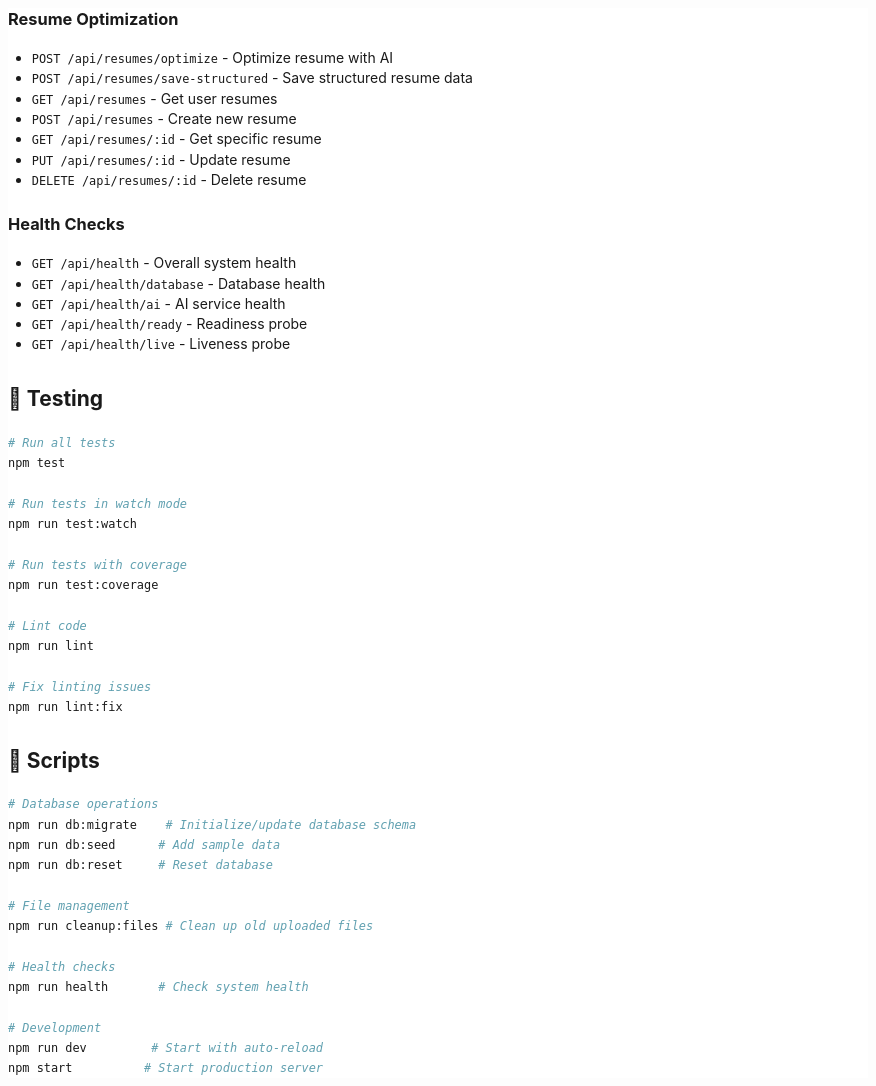 ### Resume Optimization

- `POST /api/resumes/optimize` - Optimize resume with AI
- `POST /api/resumes/save-structured` - Save structured resume data
- `GET /api/resumes` - Get user resumes
- `POST /api/resumes` - Create new resume
- `GET /api/resumes/:id` - Get specific resume
- `PUT /api/resumes/:id` - Update resume
- `DELETE /api/resumes/:id` - Delete resume

### Health Checks

- `GET /api/health` - Overall system health
- `GET /api/health/database` - Database health
- `GET /api/health/ai` - AI service health
- `GET /api/health/ready` - Readiness probe
- `GET /api/health/live` - Liveness probe

## 🧪 Testing

```bash
# Run all tests
npm test

# Run tests in watch mode
npm run test:watch

# Run tests with coverage
npm run test:coverage

# Lint code
npm run lint

# Fix linting issues
npm run lint:fix
```

## 🔧 Scripts

```bash
# Database operations
npm run db:migrate    # Initialize/update database schema
npm run db:seed      # Add sample data
npm run db:reset     # Reset database

# File management
npm run cleanup:files # Clean up old uploaded files

# Health checks
npm run health       # Check system health

# Development
npm run dev         # Start with auto-reload
npm start          # Start production server
```
